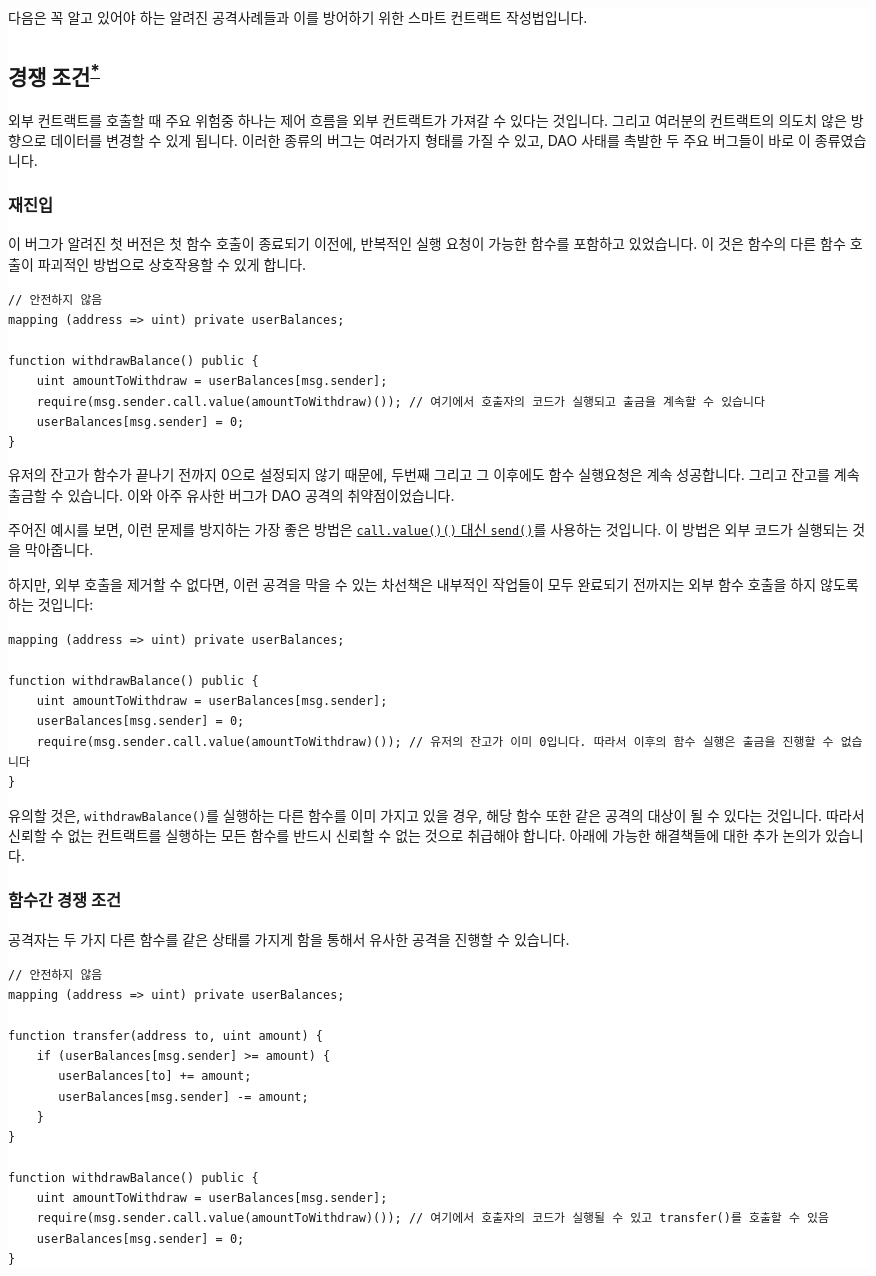 다음은 꼭 알고 있어야 하는 알려진 공격사례들과 이를 방어하기 위한 스마트 컨트랙트 작성법입니다.

## 경쟁 조건<sup><a href='#footnote-race-condition-terminology'>\*</a></sup>

외부 컨트랙트를 호출할 때 주요 위험중 하나는 제어 흐름을 외부 컨트랙트가 가져갈 수 있다는 것입니다. 그리고 여러분의 컨트랙트의 의도치 않은 방향으로 데이터를 변경할 수 있게 됩니다. 이러한 종류의 버그는 여러가지 형태를 가질 수 있고, DAO 사태를 촉발한 두 주요 버그들이 바로 이 종류였습니다.

### 재진입

이 버그가 알려진 첫 버전은 첫 함수 호출이 종료되기 이전에, 반복적인 실행 요청이 가능한 함수를 포함하고 있었습니다. 이 것은 함수의 다른 함수 호출이 파괴적인 방법으로 상호작용할 수 있게 합니다.

```sol
// 안전하지 않음
mapping (address => uint) private userBalances;

function withdrawBalance() public {
    uint amountToWithdraw = userBalances[msg.sender];
    require(msg.sender.call.value(amountToWithdraw)()); // 여기에서 호출자의 코드가 실행되고 출금을 계속할 수 있습니다
    userBalances[msg.sender] = 0;
}
```

유저의 잔고가 함수가 끝나기 전까지 0으로 설정되지 않기 때문에, 두번째 그리고 그 이후에도 함수 실행요청은 계속 성공합니다. 그리고 잔고를 계속 출금할 수 있습니다. 이와 아주 유사한 버그가 DAO 공격의 취약점이었습니다.

주어진 예시를 보면, 이런 문제를 방지하는 가장 좋은 방법은 [`call.value()()` 대신 `send()`](./recommendations#send-vs-call-value)를 사용하는 것입니다. 이 방법은 외부 코드가 실행되는 것을 막아줍니다.

하지만, 외부 호출을 제거할 수 없다면, 이런 공격을 막을 수 있는 차선책은 내부적인 작업들이 모두 완료되기 전까지는 외부 함수 호출을 하지 않도록 하는 것입니다:

```sol
mapping (address => uint) private userBalances;

function withdrawBalance() public {
    uint amountToWithdraw = userBalances[msg.sender];
    userBalances[msg.sender] = 0;
    require(msg.sender.call.value(amountToWithdraw)()); // 유저의 잔고가 이미 0입니다. 따라서 이후의 함수 실행은 출금을 진행할 수 없습니다
}
```

유의할 것은, `withdrawBalance()`를 실행하는 다른 함수를 이미 가지고 있을 경우, 해당 함수 또한 같은 공격의 대상이 될 수 있다는 것입니다. 따라서 신뢰할 수 없는 컨트랙트를 실행하는 모든 함수를 반드시 신뢰할 수 없는 것으로 취급해야 합니다. 아래에 가능한 해결책들에 대한 추가 논의가 있습니다.

### 함수간 경쟁 조건

공격자는 두 가지 다른 함수를 같은 상태를 가지게 함을 통해서 유사한 공격을 진행할 수 있습니다.

```sol
// 안전하지 않음
mapping (address => uint) private userBalances;

function transfer(address to, uint amount) {
    if (userBalances[msg.sender] >= amount) {
       userBalances[to] += amount;
       userBalances[msg.sender] -= amount;
    }
}

function withdrawBalance() public {
    uint amountToWithdraw = userBalances[msg.sender];
    require(msg.sender.call.value(amountToWithdraw)()); // 여기에서 호출자의 코드가 실행될 수 있고 transfer()를 호출할 수 있음
    userBalances[msg.sender] = 0;
}
```
